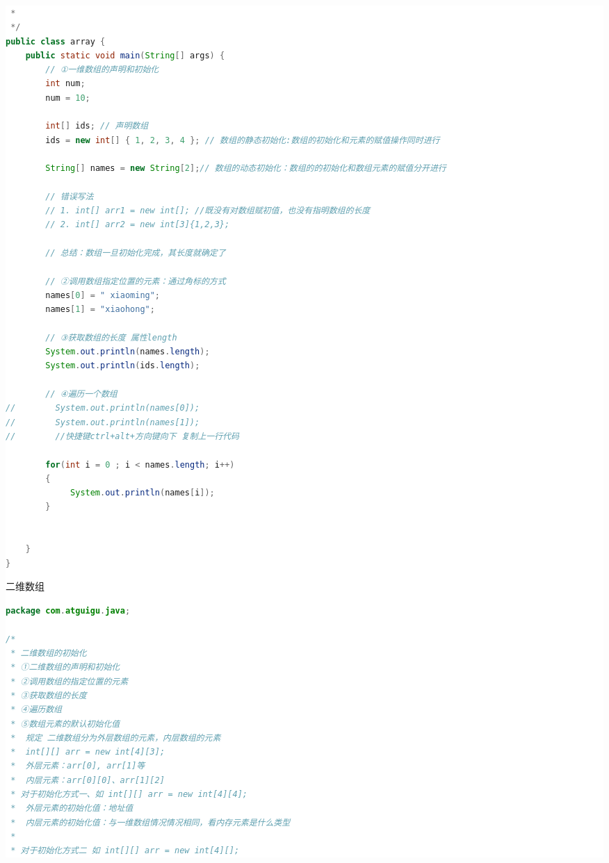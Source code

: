 ~~~java
 * 
 */
public class array {
	public static void main(String[] args) {
		// ①一维数组的声明和初始化
		int num;
		num = 10;

		int[] ids; // 声明数组
		ids = new int[] { 1, 2, 3, 4 }; // 数组的静态初始化:数组的初始化和元素的赋值操作同时进行

		String[] names = new String[2];// 数组的动态初始化：数组的的初始化和数组元素的赋值分开进行

		// 错误写法
		// 1. int[] arr1 = new int[]; //既没有对数组赋初值，也没有指明数组的长度
		// 2. int[] arr2 = new int[3]{1,2,3};

		// 总结：数组一旦初始化完成，其长度就确定了 

		// ②调用数组指定位置的元素：通过角标的方式
		names[0] = " xiaoming";
		names[1] = "xiaohong";

		// ③获取数组的长度 属性length
		System.out.println(names.length);
		System.out.println(ids.length);

		// ④遍历一个数组
//		  System.out.println(names[0]); 
//		  System.out.println(names[1]);
//		  //快捷键ctrl+alt+方向键向下 复制上一行代码
		
		for(int i = 0 ; i < names.length; i++)
		{	
			 System.out.println(names[i]);
		}
		 

	}
}
~~~



二维数组

~~~Java
package com.atguigu.java;

/*
 * 二维数组的初始化
 * ①二维数组的声明和初始化
 * ②调用数组的指定位置的元素 
 * ③获取数组的长度
 * ④遍历数组
 * ⑤数组元素的默认初始化值
 * 	规定 二维数组分为外层数组的元素，内层数组的元素
 * 	int[][] arr = new int[4][3];
 * 	外层元素：arr[0], arr[1]等
 *  内层元素：arr[0][0]、arr[1][2]
 * 对于初始化方式一、如 int[][] arr = new int[4][4];
 *  外层元素的初始化值：地址值
 *  内层元素的初始化值：与一维数组情况情况相同，看内存元素是什么类型	
 *  
 * 对于初始化方式二 如 int[][] arr = new int[4][];
~~~